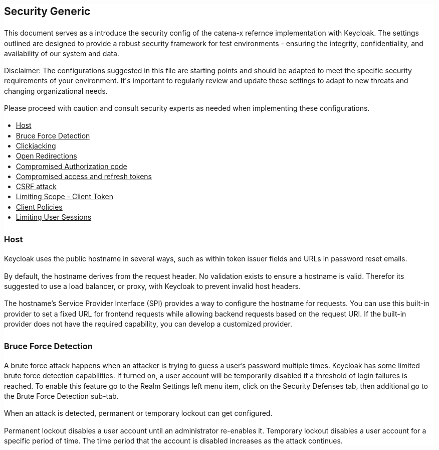 ## Security Generic

This document serves as a introduce the security config of the catena-x refernce implementation with Keycloak. The settings outlined are designed to provide a robust security framework for test environments - ensuring the integrity, confidentiality, and availability of our system and data.

Disclaimer:
The configurations suggested in this file are starting points and should be adapted to meet the specific security requirements of your environment. It's important to regularly review and update these settings to adapt to new threats and changing organizational needs.

Please proceed with caution and consult security experts as needed when implementing these configurations.

- [Host](#host)
- [Bruce Force Detection](#bruce-force-detection)
- [Clickjacking](#clickjacking)
- [Open Redirections](#open-redirections)
- [Compromised Authorization code](#compromised-authorization-code)
- [Compromised access and refresh tokens](#compromised-access-and-refresh-tokens)
- [CSRF attack](#csrf-attack)
- [Limiting Scope - Client Token](#limiting-scope---client-token)
- [Client Policies](#client-policies)
- [Limiting User Sessions](#limiting-user-sessions)


### Host

Keycloak uses the public hostname in several ways, such as within token issuer fields and URLs in password reset emails.

By default, the hostname derives from the request header. No validation exists to ensure a hostname is valid. Therefor its suggested to use a load balancer, or proxy, with Keycloak to prevent invalid host headers.

The hostname’s Service Provider Interface (SPI) provides a way to configure the hostname for requests. You can use this built-in provider to set a fixed URL for frontend requests while allowing backend requests based on the request URI. If the built-in provider does not have the required capability, you can develop a customized provider.


### Bruce Force Detection

A brute force attack happens when an attacker is trying to guess a user’s password multiple times. Keycloak has some limited brute force detection capabilities. If turned on, a user account will be temporarily disabled if a threshold of login failures is reached. To enable this feature go to the Realm Settings left menu item, click on the Security Defenses tab, then additional go to the Brute Force Detection sub-tab.

When an attack is detected, permanent or temporary lockout can get configured.

Permanent lockout disables a user account until an administrator re-enables it. Temporary lockout disables a user account for a specific period of time. The time period that the account is disabled increases as the attack continues.
